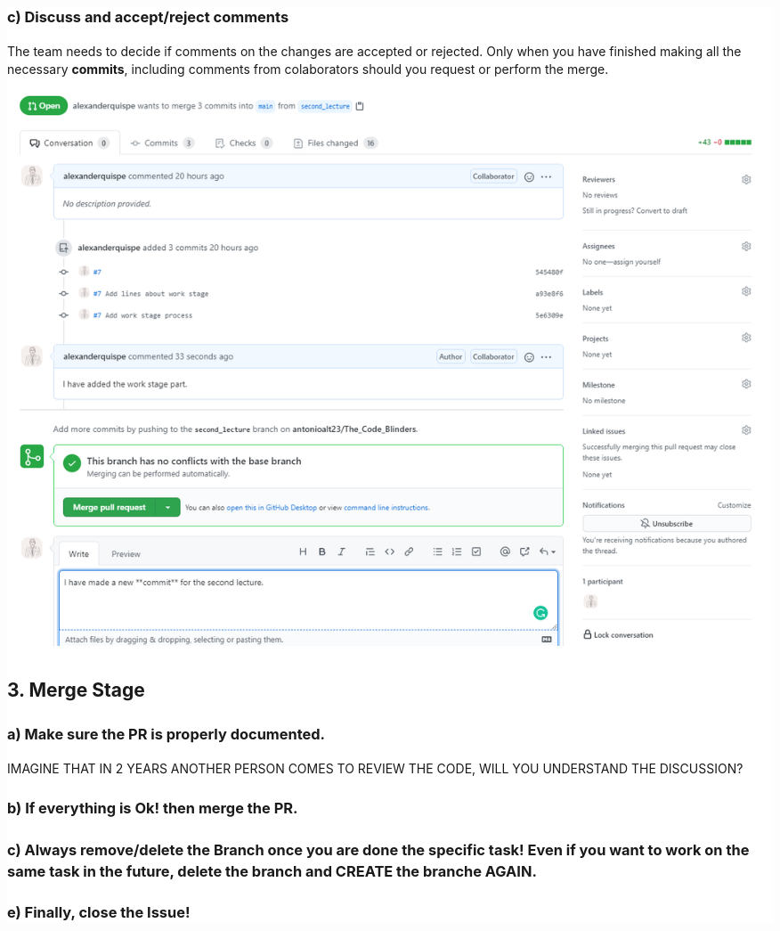 ### c) Discuss and accept/reject comments
The team needs to decide if comments on the changes are accepted or rejected. Only when you have finished making all the necessary **commits**, including comments from colaborators should you request or perform the merge.

<img src = "Comments_PR.png" alt = "REPO" width = "900" title = "REPO" /> <br />


## 3. Merge Stage 
### a) Make sure the PR is properly documented. 
IMAGINE THAT IN 2 YEARS ANOTHER PERSON COMES TO REVIEW THE CODE, WILL YOU UNDERSTAND THE DISCUSSION?

### b) If everything is Ok! then **merge** the PR.

### c) Always **remove/delete the Branch** once you are done the specific task! Even if you want to work on the same task in the future, delete the branch and CREATE the branche AGAIN.

### e) Finally, **close the Issue**!
